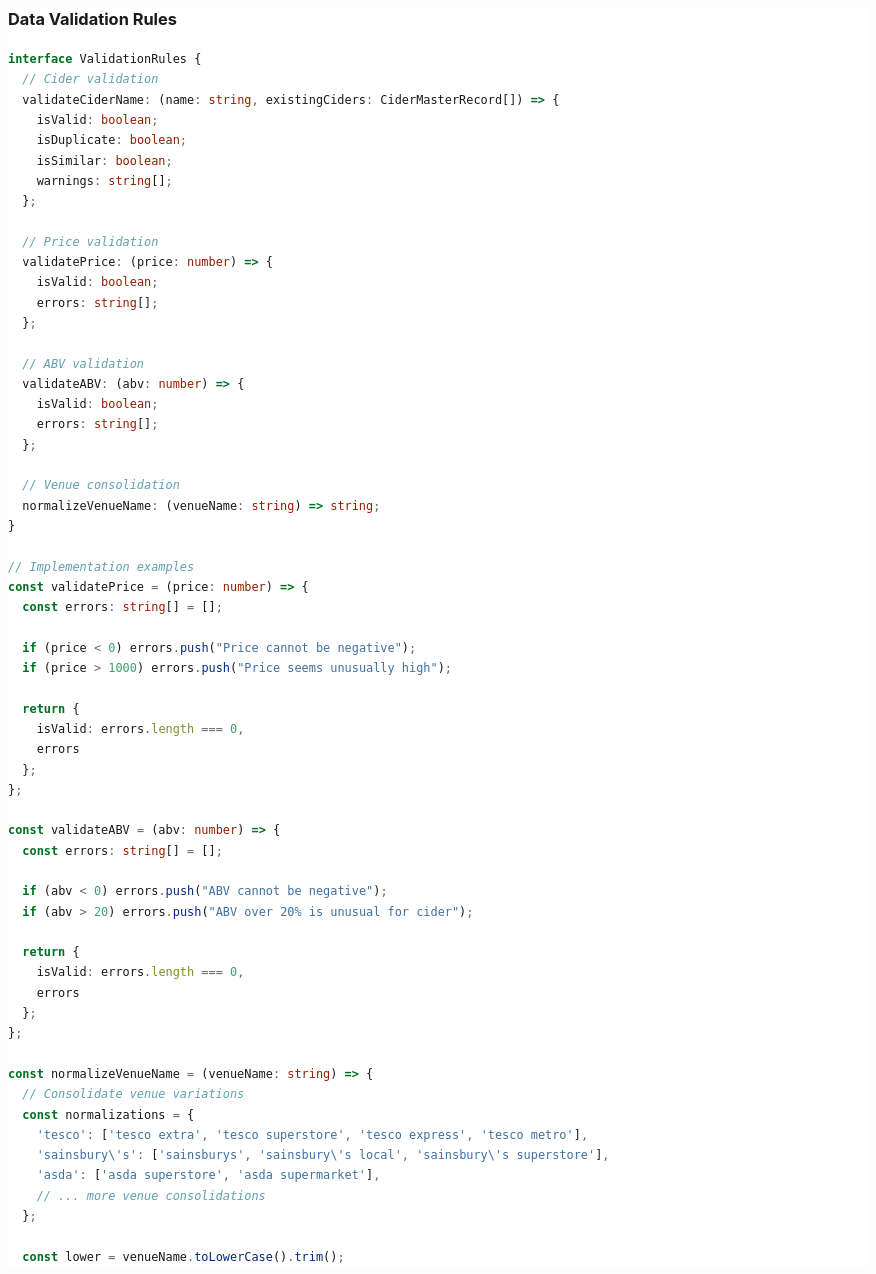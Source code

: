 ### Data Validation Rules
```typescript
interface ValidationRules {
  // Cider validation
  validateCiderName: (name: string, existingCiders: CiderMasterRecord[]) => {
    isValid: boolean;
    isDuplicate: boolean;
    isSimilar: boolean;
    warnings: string[];
  };

  // Price validation
  validatePrice: (price: number) => {
    isValid: boolean;
    errors: string[];
  };

  // ABV validation
  validateABV: (abv: number) => {
    isValid: boolean;
    errors: string[];
  };

  // Venue consolidation
  normalizeVenueName: (venueName: string) => string;
}

// Implementation examples
const validatePrice = (price: number) => {
  const errors: string[] = [];

  if (price < 0) errors.push("Price cannot be negative");
  if (price > 1000) errors.push("Price seems unusually high");

  return {
    isValid: errors.length === 0,
    errors
  };
};

const validateABV = (abv: number) => {
  const errors: string[] = [];

  if (abv < 0) errors.push("ABV cannot be negative");
  if (abv > 20) errors.push("ABV over 20% is unusual for cider");

  return {
    isValid: errors.length === 0,
    errors
  };
};

const normalizeVenueName = (venueName: string) => {
  // Consolidate venue variations
  const normalizations = {
    'tesco': ['tesco extra', 'tesco superstore', 'tesco express', 'tesco metro'],
    'sainsbury\'s': ['sainsburys', 'sainsbury\'s local', 'sainsbury\'s superstore'],
    'asda': ['asda superstore', 'asda supermarket'],
    // ... more venue consolidations
  };

  const lower = venueName.toLowerCase().trim();

```